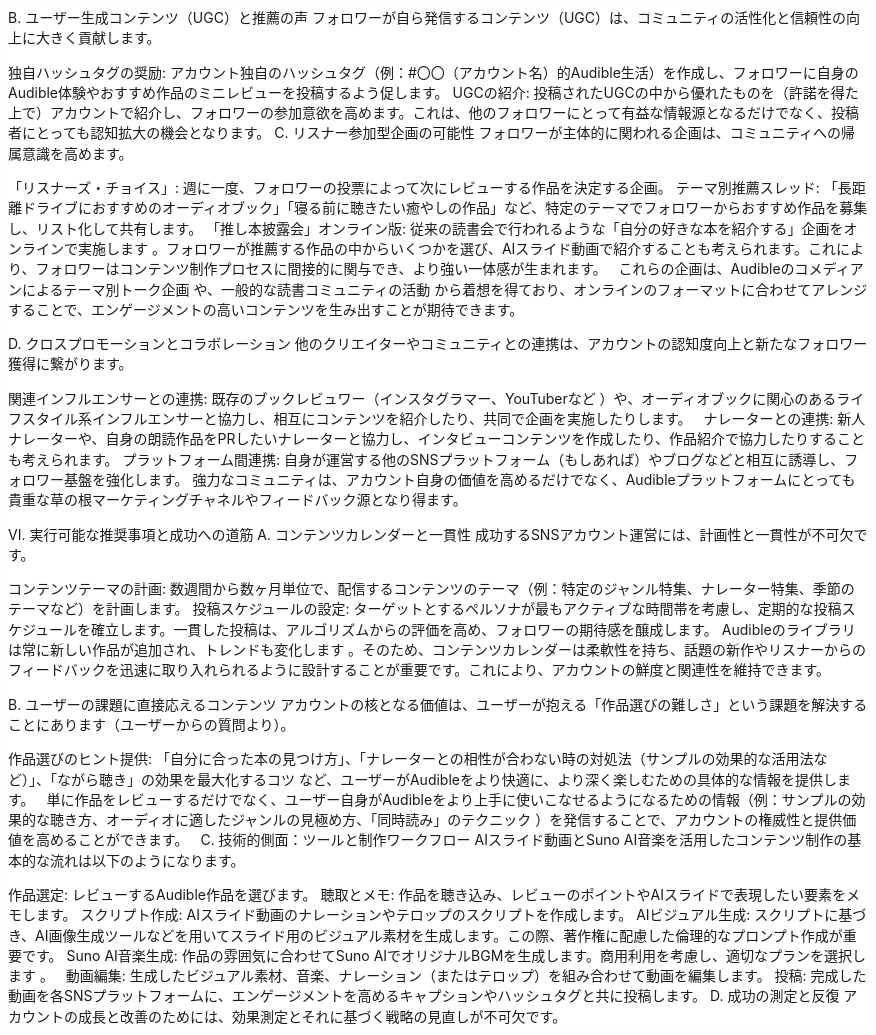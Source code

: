 B. ユーザー生成コンテンツ（UGC）と推薦の声
フォロワーが自ら発信するコンテンツ（UGC）は、コミュニティの活性化と信頼性の向上に大きく貢献します。

独自ハッシュタグの奨励: アカウント独自のハッシュタグ（例：#〇〇（アカウント名）的Audible生活）を作成し、フォロワーに自身のAudible体験やおすすめ作品のミニレビューを投稿するよう促します。
UGCの紹介: 投稿されたUGCの中から優れたものを（許諾を得た上で）アカウントで紹介し、フォロワーの参加意欲を高めます。これは、他のフォロワーにとって有益な情報源となるだけでなく、投稿者にとっても認知拡大の機会となります。
C. リスナー参加型企画の可能性
フォロワーが主体的に関われる企画は、コミュニティへの帰属意識を高めます。

「リスナーズ・チョイス」: 週に一度、フォロワーの投票によって次にレビューする作品を決定する企画。
テーマ別推薦スレッド: 「長距離ドライブにおすすめのオーディオブック」「寝る前に聴きたい癒やしの作品」など、特定のテーマでフォロワーからおすすめ作品を募集し、リスト化して共有します。
「推し本披露会」オンライン版: 従来の読書会で行われるような「自分の好きな本を紹介する」企画をオンラインで実施します 。フォロワーが推薦する作品の中からいくつかを選び、AIスライド動画で紹介することも考えられます。これにより、フォロワーはコンテンツ制作プロセスに間接的に関与でき、より強い一体感が生まれます。   
これらの企画は、Audibleのコメディアンによるテーマ別トーク企画  や、一般的な読書コミュニティの活動  から着想を得ており、オンラインのフォーマットに合わせてアレンジすることで、エンゲージメントの高いコンテンツを生み出すことが期待できます。   

D. クロスプロモーションとコラボレーション
他のクリエイターやコミュニティとの連携は、アカウントの認知度向上と新たなフォロワー獲得に繋がります。

関連インフルエンサーとの連携: 既存のブックレビュワー（インスタグラマー、YouTuberなど ）や、オーディオブックに関心のあるライフスタイル系インフルエンサーと協力し、相互にコンテンツを紹介したり、共同で企画を実施したりします。   
ナレーターとの連携: 新人ナレーターや、自身の朗読作品をPRしたいナレーターと協力し、インタビューコンテンツを作成したり、作品紹介で協力したりすることも考えられます。
プラットフォーム間連携: 自身が運営する他のSNSプラットフォーム（もしあれば）やブログなどと相互に誘導し、フォロワー基盤を強化します。
強力なコミュニティは、アカウント自身の価値を高めるだけでなく、Audibleプラットフォームにとっても貴重な草の根マーケティングチャネルやフィードバック源となり得ます。

VI. 実行可能な推奨事項と成功への道筋
A. コンテンツカレンダーと一貫性
成功するSNSアカウント運営には、計画性と一貫性が不可欠です。

コンテンツテーマの計画: 数週間から数ヶ月単位で、配信するコンテンツのテーマ（例：特定のジャンル特集、ナレーター特集、季節のテーマなど）を計画します。
投稿スケジュールの設定: ターゲットとするペルソナが最もアクティブな時間帯を考慮し、定期的な投稿スケジュールを確立します。一貫した投稿は、アルゴリズムからの評価を高め、フォロワーの期待感を醸成します。
Audibleのライブラリは常に新しい作品が追加され、トレンドも変化します 。そのため、コンテンツカレンダーは柔軟性を持ち、話題の新作やリスナーからのフィードバックを迅速に取り入れられるように設計することが重要です。これにより、アカウントの鮮度と関連性を維持できます。   

B. ユーザーの課題に直接応えるコンテンツ
アカウントの核となる価値は、ユーザーが抱える「作品選びの難しさ」という課題を解決することにあります（ユーザーからの質問より）。   

作品選びのヒント提供: 「自分に合った本の見つけ方」、「ナレーターとの相性が合わない時の対処法（サンプルの効果的な活用法など）」、「ながら聴き」の効果を最大化するコツ  など、ユーザーがAudibleをより快適に、より深く楽しむための具体的な情報を提供します。   
単に作品をレビューするだけでなく、ユーザー自身がAudibleをより上手に使いこなせるようになるための情報（例：サンプルの効果的な聴き方、オーディオに適したジャンルの見極め方、「同時読み」のテクニック ）を発信することで、アカウントの権威性と提供価値を高めることができます。   
C. 技術的側面：ツールと制作ワークフロー
AIスライド動画とSuno AI音楽を活用したコンテンツ制作の基本的な流れは以下のようになります。

作品選定: レビューするAudible作品を選びます。
聴取とメモ: 作品を聴き込み、レビューのポイントやAIスライドで表現したい要素をメモします。
スクリプト作成: AIスライド動画のナレーションやテロップのスクリプトを作成します。
AIビジュアル生成: スクリプトに基づき、AI画像生成ツールなどを用いてスライド用のビジュアル素材を生成します。この際、著作権に配慮した倫理的なプロンプト作成が重要です。
Suno AI音楽生成: 作品の雰囲気に合わせてSuno AIでオリジナルBGMを生成します。商用利用を考慮し、適切なプランを選択します 。   
動画編集: 生成したビジュアル素材、音楽、ナレーション（またはテロップ）を組み合わせて動画を編集します。
投稿: 完成した動画を各SNSプラットフォームに、エンゲージメントを高めるキャプションやハッシュタグと共に投稿します。
D. 成功の測定と反復
アカウントの成長と改善のためには、効果測定とそれに基づく戦略の見直しが不可欠です。
